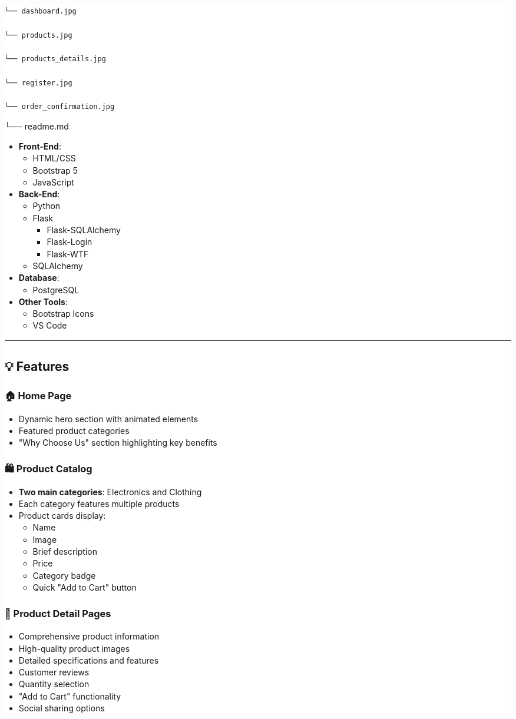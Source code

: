     └── dashboard.jpg
    
    └── products.jpg
    
    └── products_details.jpg
    
    └── register.jpg
    
    └── order_confirmation.jpg
└── readme.md

- **Front-End**:
  - HTML/CSS
  - Bootstrap 5
  - JavaScript
- **Back-End**:
  - Python
  - Flask
    - Flask-SQLAlchemy
    - Flask-Login
    - Flask-WTF
  - SQLAlchemy
- **Database**:
  - PostgreSQL
- **Other Tools**:
  - Bootstrap Icons
  - VS Code

---

## 💡 Features

### 🏠 Home Page
- Dynamic hero section with animated elements
- Featured product categories
- "Why Choose Us" section highlighting key benefits

### 🛍️ Product Catalog
- **Two main categories**: Electronics and Clothing
- Each category features multiple products
- Product cards display:
  - Name
  - Image
  - Brief description
  - Price
  - Category badge
  - Quick "Add to Cart" button

### 📱 Product Detail Pages
- Comprehensive product information
- High-quality product images
- Detailed specifications and features
- Customer reviews
- Quantity selection
- "Add to Cart" functionality
- Social sharing options
